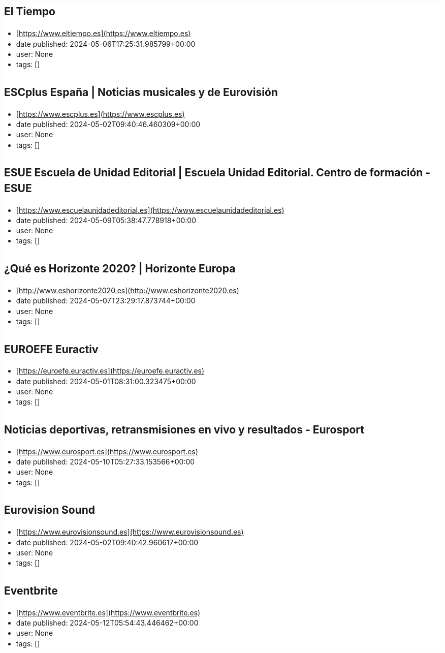 ## El Tiempo
 - [https://www.eltiempo.es](https://www.eltiempo.es)
 - date published: 2024-05-06T17:25:31.985799+00:00
 - user: None
 - tags: []

## ESCplus España | Noticias musicales y de Eurovisión
 - [https://www.escplus.es](https://www.escplus.es)
 - date published: 2024-05-02T09:40:46.460309+00:00
 - user: None
 - tags: []

## ESUE Escuela de Unidad Editorial | Escuela Unidad Editorial. Centro de formación - ESUE
 - [https://www.escuelaunidadeditorial.es](https://www.escuelaunidadeditorial.es)
 - date published: 2024-05-09T05:38:47.778918+00:00
 - user: None
 - tags: []

## ¿Qué es Horizonte 2020? | Horizonte Europa
 - [http://www.eshorizonte2020.es](http://www.eshorizonte2020.es)
 - date published: 2024-05-07T23:29:17.873744+00:00
 - user: None
 - tags: []

## EUROEFE Euractiv
 - [https://euroefe.euractiv.es](https://euroefe.euractiv.es)
 - date published: 2024-05-01T08:31:00.323475+00:00
 - user: None
 - tags: []

## Noticias deportivas, retransmisiones en vivo y resultados - Eurosport
 - [https://www.eurosport.es](https://www.eurosport.es)
 - date published: 2024-05-10T05:27:33.153566+00:00
 - user: None
 - tags: []

## Eurovision Sound
 - [https://www.eurovisionsound.es](https://www.eurovisionsound.es)
 - date published: 2024-05-02T09:40:42.960617+00:00
 - user: None
 - tags: []

## Eventbrite
 - [https://www.eventbrite.es](https://www.eventbrite.es)
 - date published: 2024-05-12T05:54:43.446462+00:00
 - user: None
 - tags: []
